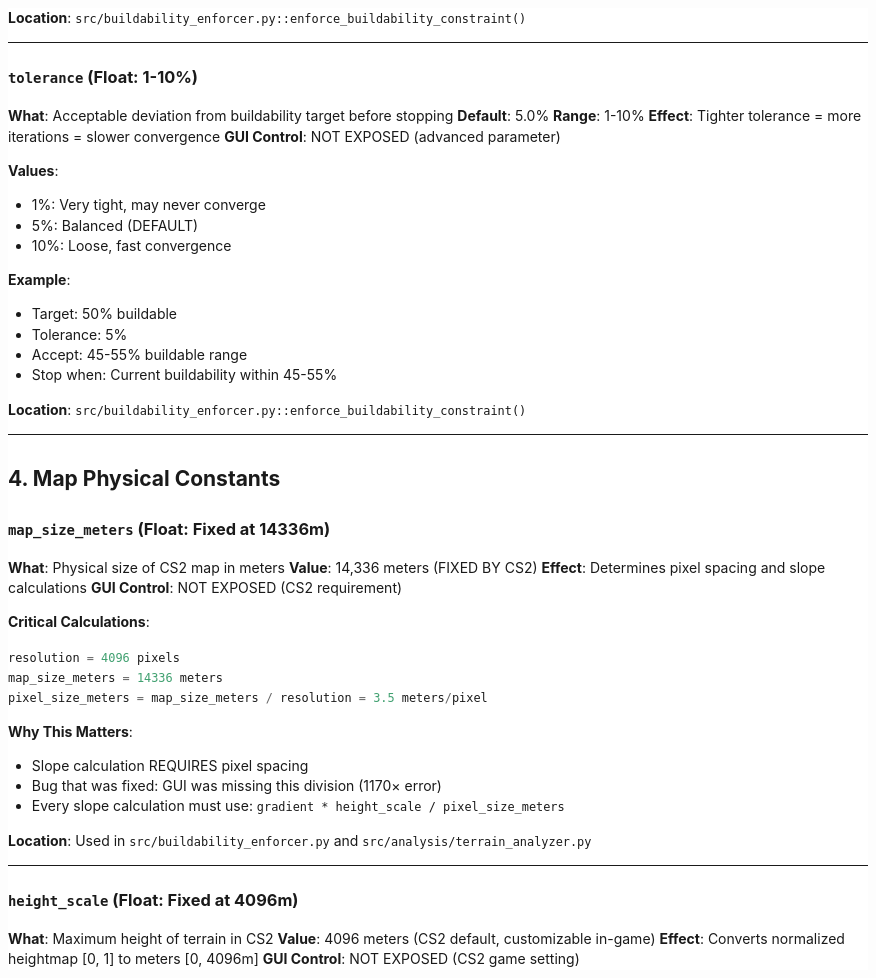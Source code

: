 **Location**: `src/buildability_enforcer.py::enforce_buildability_constraint()`

---

### `tolerance` (Float: 1-10%)

**What**: Acceptable deviation from buildability target before stopping
**Default**: 5.0%
**Range**: 1-10%
**Effect**: Tighter tolerance = more iterations = slower convergence
**GUI Control**: NOT EXPOSED (advanced parameter)

**Values**:
- 1%: Very tight, may never converge
- 5%: Balanced (DEFAULT)
- 10%: Loose, fast convergence

**Example**:
- Target: 50% buildable
- Tolerance: 5%
- Accept: 45-55% buildable range
- Stop when: Current buildability within 45-55%

**Location**: `src/buildability_enforcer.py::enforce_buildability_constraint()`

---

## 4. Map Physical Constants

### `map_size_meters` (Float: Fixed at 14336m)

**What**: Physical size of CS2 map in meters
**Value**: 14,336 meters (FIXED BY CS2)
**Effect**: Determines pixel spacing and slope calculations
**GUI Control**: NOT EXPOSED (CS2 requirement)

**Critical Calculations**:
```python
resolution = 4096 pixels
map_size_meters = 14336 meters
pixel_size_meters = map_size_meters / resolution = 3.5 meters/pixel
```

**Why This Matters**:
- Slope calculation REQUIRES pixel spacing
- Bug that was fixed: GUI was missing this division (1170× error)
- Every slope calculation must use: `gradient * height_scale / pixel_size_meters`

**Location**: Used in `src/buildability_enforcer.py` and `src/analysis/terrain_analyzer.py`

---

### `height_scale` (Float: Fixed at 4096m)

**What**: Maximum height of terrain in CS2
**Value**: 4096 meters (CS2 default, customizable in-game)
**Effect**: Converts normalized heightmap [0, 1] to meters [0, 4096m]
**GUI Control**: NOT EXPOSED (CS2 game setting)
